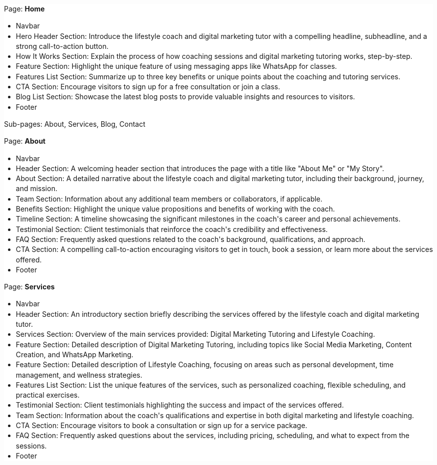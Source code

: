 Page: **Home**
 - Navbar
 - Hero Header Section: Introduce the lifestyle coach and digital marketing tutor with a compelling headline, subheadline, and a strong call-to-action button.
 - How It Works Section: Explain the process of how coaching sessions and digital marketing tutoring works, step-by-step.
 - Feature Section: Highlight the unique feature of using messaging apps like WhatsApp for classes.
 - Features List Section: Summarize up to three key benefits or unique points about the coaching and tutoring services.
 - CTA Section: Encourage visitors to sign up for a free consultation or join a class.
 - Blog List Section: Showcase the latest blog posts to provide valuable insights and resources to visitors.
 - Footer

Sub-pages: About, Services, Blog, Contact


Page: **About**
 - Navbar
 - Header Section: A welcoming header section that introduces the page with a title like "About Me" or "My Story".
 - About Section: A detailed narrative about the lifestyle coach and digital marketing tutor, including their background, journey, and mission.
 - Team Section: Information about any additional team members or collaborators, if applicable.
 - Benefits Section: Highlight the unique value propositions and benefits of working with the coach.
 - Timeline Section: A timeline showcasing the significant milestones in the coach's career and personal achievements.
 - Testimonial Section: Client testimonials that reinforce the coach's credibility and effectiveness.
 - FAQ Section: Frequently asked questions related to the coach's background, qualifications, and approach.
 - CTA Section: A compelling call-to-action encouraging visitors to get in touch, book a session, or learn more about the services offered.
 - Footer

Page: **Services**
 - Navbar
 - Header Section: An introductory section briefly describing the services offered by the lifestyle coach and digital marketing tutor.
 - Services Section: Overview of the main services provided: Digital Marketing Tutoring and Lifestyle Coaching.
 - Feature Section: Detailed description of Digital Marketing Tutoring, including topics like Social Media Marketing, Content Creation, and WhatsApp Marketing.
 - Feature Section: Detailed description of Lifestyle Coaching, focusing on areas such as personal development, time management, and wellness strategies.
 - Features List Section: List the unique features of the services, such as personalized coaching, flexible scheduling, and practical exercises.
 - Testimonial Section: Client testimonials highlighting the success and impact of the services offered.
 - Team Section: Information about the coach's qualifications and expertise in both digital marketing and lifestyle coaching.
 - CTA Section: Encourage visitors to book a consultation or sign up for a service package.
 - FAQ Section: Frequently asked questions about the services, including pricing, scheduling, and what to expect from the sessions.
 - Footer
